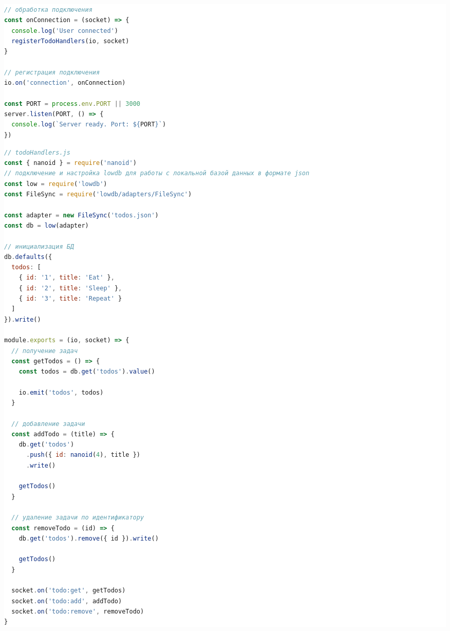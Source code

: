 ```js
// обработка подключения
const onConnection = (socket) => {
  console.log('User connected')
  registerTodoHandlers(io, socket)
}

// регистрация подключения
io.on('connection', onConnection)

const PORT = process.env.PORT || 3000
server.listen(PORT, () => {
  console.log(`Server ready. Port: ${PORT}`)
})
```

```js
// todoHandlers.js
const { nanoid } = require('nanoid')
// подключение и настройка lowdb для работы с локальной базой данных в формате json
const low = require('lowdb')
const FileSync = require('lowdb/adapters/FileSync')

const adapter = new FileSync('todos.json')
const db = low(adapter)

// инициализация БД
db.defaults({
  todos: [
    { id: '1', title: 'Eat' },
    { id: '2', title: 'Sleep' },
    { id: '3', title: 'Repeat' }
  ]
}).write()

module.exports = (io, socket) => {
  // получение задач
  const getTodos = () => {
    const todos = db.get('todos').value()

    io.emit('todos', todos)
  }

  // добавление задачи
  const addTodo = (title) => {
    db.get('todos')
      .push({ id: nanoid(4), title })
      .write()

    getTodos()
  }

  // удаление задачи по идентификатору
  const removeTodo = (id) => {
    db.get('todos').remove({ id }).write()

    getTodos()
  }

  socket.on('todo:get', getTodos)
  socket.on('todo:add', addTodo)
  socket.on('todo:remove', removeTodo)
}
```
